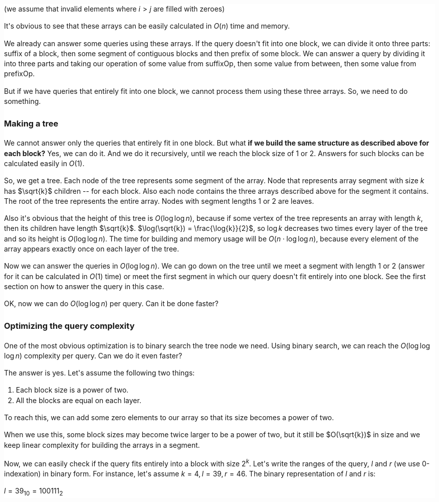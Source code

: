 (we assume that invalid elements where $i > j$ are filled with zeroes)

It's obvious to see that these arrays can be easily calculated in $O(n)$ time and memory.

We already can answer some queries using these arrays. If the query doesn't fit into one block, we can divide it onto three parts: suffix of a block, then some segment of contiguous blocks and then prefix of some block. We can answer a query by dividing it into three parts and taking our operation of some value from $\text{suffixOp}$, then some value from $\text{between}$, then some value from $\text{prefixOp}$.

But if we have queries that entirely fit into one block, we cannot process them using these three arrays. So, we need to do something.

### Making a tree

We cannot answer only the queries that entirely fit in one block. But what **if we build the same structure as described above for each block?** Yes, we can do it. And we do it recursively, until we reach the block size of $1$ or $2$. Answers for such blocks can be calculated easily in $O(1)$.

So, we get a tree. Each node of the tree represents some segment of the array. Node that represents array segment with size $k$ has $\sqrt{k}$ children -- for each block. Also each node contains the three arrays described above for the segment it contains. The root of the tree represents the entire array. Nodes with segment lengths $1$ or $2$ are leaves.

Also it's obvious that the height of this tree is $O(\log \log n)$, because if some vertex of the tree represents an array with length $k$, then its children have length $\sqrt{k}$. $\log(\sqrt{k}) = \frac{\log{k}}{2}$, so $\log k$ decreases two times every layer of the tree and so its height is $O(\log \log n)$. The time for building and memory usage will be $O(n \cdot \log \log n)$, because every element of the array appears exactly once on each layer of the tree.

Now we can answer the queries in $O(\log \log n)$. We can go down on the tree until we meet a segment with length $1$ or $2$ (answer for it can be calculated in $O(1)$ time) or meet the first segment in which our query doesn't fit entirely into one block. See the first section on how to answer the query in this case.

OK, now we can do $O(\log \log n)$ per query. Can it be done faster?

### Optimizing the query complexity

One of the most obvious optimization is to binary search the tree node we need. Using binary search, we can reach the $O(\log \log \log n)$ complexity per query. Can we do it even faster?

The answer is yes. Let's assume the following two things:

1. Each block size is a power of two.
2. All the blocks are equal on each layer.

To reach this, we can add some zero elements to our array so that its size becomes a power of two.

When we use this, some block sizes may become twice larger to be a power of two, but it still be $O(\sqrt{k})$ in size and we keep linear complexity for building the arrays in a segment.

Now, we can easily check if the query fits entirely into a block with size $2^k$. Let's write the ranges of the query, $l$ and $r$ (we use 0-indexation) in binary form. For instance, let's assume $k=4, l=39, r=46$. The binary representation of $l$ and $r$ is:

$l = 39_{10} = 100111_2$
